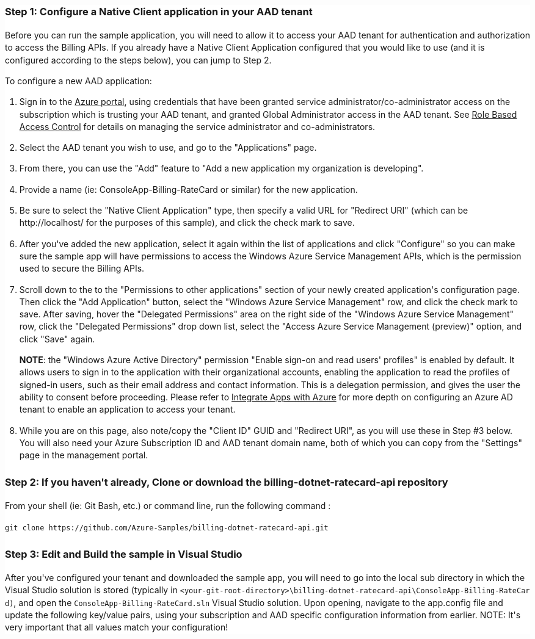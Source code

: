 ### Step 1: Configure a Native Client application in your AAD tenant
Before you can run the sample application, you will need to allow it to access your AAD tenant for authentication and authorization to access the Billing APIs.  If you already have a Native Client Application configured that you would like to use (and it is configured according to the steps below), you can jump to Step 2.

To configure a new AAD application:

1. Sign in to the [Azure portal](https://portal.azure.com), using credentials that have been granted service administrator/co-administrator access on the subscription which is trusting your AAD tenant, and granted Global Administrator access in the AAD tenant. See [Role Based Access Control](https://docs.microsoft.com/azure/role-based-access-control/role-assignments-portal) for details on managing the service administrator and co-administrators.
2. Select the AAD tenant you wish to use, and go to the "Applications" page.
3. From there, you can use the "Add" feature to "Add a new application my organization is developing".
4. Provide a name (ie: ConsoleApp-Billing-RateCard or similar) for the new application.
5. Be sure to select the "Native Client Application" type, then specify a valid URL for "Redirect URI" (which can be http://localhost/ for the purposes of this sample), and click the check mark to save.
6. After you've added the new application, select it again within the list of applications and click "Configure" so you can make sure the sample app will have permissions to access the Windows Azure Service Management APIs, which is the permission used to secure the Billing APIs.  
7. Scroll down to the to the "Permissions to other applications" section of your newly created application's configuration page.  Then click the "Add Application" button, select the "Windows Azure Service Management" row, and click the check mark to save.  After saving, hover the "Delegated Permissions" area on the right side of the "Windows Azure Service Management" row, click the "Delegated Permissions" drop down list, select the "Access Azure Service Management (preview)" option, and click "Save" again.

    **NOTE**: the "Windows Azure Active Directory" permission "Enable sign-on and read users' profiles" is enabled by default.  It allows users to sign in to the application with their organizational accounts, enabling the application to read the profiles of signed-in users, such as their email address and contact information.  This is a delegation permission, and gives the user the ability to consent before proceeding.  Please refer to [Integrate Apps with Azure](https://docs.microsoft.com/azure/active-directory/develop/quickstart-v1-integrate-apps-with-azure-ad) for more depth on configuring an Azure AD tenant to enable an application to access your tenant.
  
8. While you are on this page, also note/copy the "Client ID" GUID and "Redirect URI", as you will use these in Step #3 below.  You will also need your Azure Subscription ID and AAD tenant domain name, both of which you can copy from the "Settings" page in the management portal.

### Step 2:  If you haven't already, Clone or download the billing-dotnet-ratecard-api repository

From your shell (ie: Git Bash, etc.) or command line, run the following command :

    git clone https://github.com/Azure-Samples/billing-dotnet-ratecard-api.git

### Step 3:  Edit and Build the sample in Visual Studio
After you've configured your tenant and downloaded the sample app, you will need to go into the local sub directory in which the Visual Studio solution is stored (typically in `<your-git-root-directory>\billing-dotnet-ratecard-api\ConsoleApp-Billing-RateCard)`, and open the `ConsoleApp-Billing-RateCard.sln` Visual Studio solution.  Upon opening, navigate to the app.config file and update the following key/value pairs, using your subscription and AAD specific configuration information from earlier.  NOTE: It's very important that all values match your configuration!
